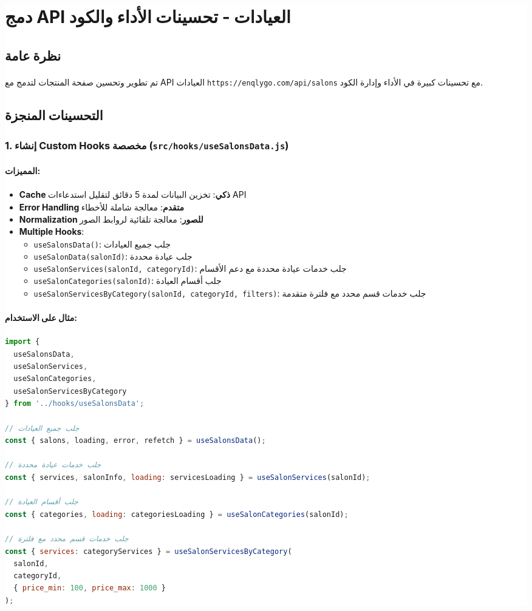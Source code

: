 # دمج API العيادات - تحسينات الأداء والكود

## نظرة عامة

تم تطوير وتحسين صفحة المنتجات لتدمج مع API العيادات `https://enqlygo.com/api/salons` مع تحسينات كبيرة في الأداء وإدارة الكود.

## التحسينات المنجزة

### 1. إنشاء Custom Hooks مخصصة (`src/hooks/useSalonsData.js`)

#### المميزات:
- **Cache ذكي**: تخزين البيانات لمدة 5 دقائق لتقليل استدعاءات API
- **Error Handling متقدم**: معالجة شاملة للأخطاء
- **Normalization للصور**: معالجة تلقائية لروابط الصور
- **Multiple Hooks**:
  - `useSalonsData()`: جلب جميع العيادات
  - `useSalonData(salonId)`: جلب عيادة محددة
  - `useSalonServices(salonId, categoryId)`: جلب خدمات عيادة محددة مع دعم الأقسام
  - `useSalonCategories(salonId)`: جلب أقسام العيادة
  - `useSalonServicesByCategory(salonId, categoryId, filters)`: جلب خدمات قسم محدد مع فلترة متقدمة

#### مثال على الاستخدام:
```javascript
import { 
  useSalonsData, 
  useSalonServices, 
  useSalonCategories, 
  useSalonServicesByCategory 
} from '../hooks/useSalonsData';

// جلب جميع العيادات
const { salons, loading, error, refetch } = useSalonsData();

// جلب خدمات عيادة محددة
const { services, salonInfo, loading: servicesLoading } = useSalonServices(salonId);

// جلب أقسام العيادة
const { categories, loading: categoriesLoading } = useSalonCategories(salonId);

// جلب خدمات قسم محدد مع فلترة
const { services: categoryServices } = useSalonServicesByCategory(
  salonId, 
  categoryId, 
  { price_min: 100, price_max: 1000 }
);
```
